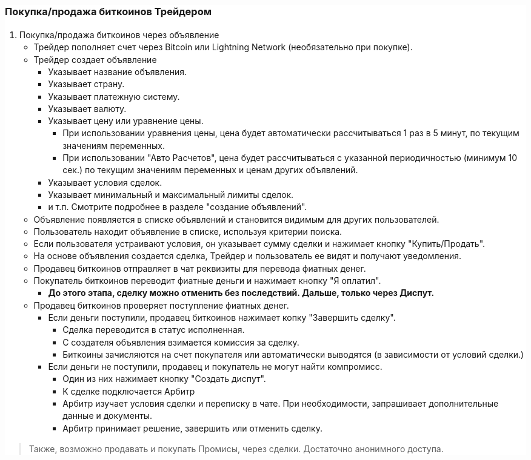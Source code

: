 
### Покупка/продажа биткоинов Трейдером

1. Покупка/продажа биткоинов через объявление
    - Трейдер пополняет счет через Bitcoin или Lightning Network (необязательно при покупке).
    - Трейдер создает объявление
        - Указывает название объявления.
        - Указывает страну.
        - Указывает платежную систему.
        - Указывает валюту.
        - Указывает цену или уравнение цены.
            - При использовании уравнения цены, цена будет автоматически рассчитываться 1 раз в 5 минут, по текущим
              значениям переменных.
            - При использовании "Авто Расчетов", цена будет рассчитываться с указанной периодичностью (минимум 10 сек.)
              по текущим значениям переменных и ценам других объявлений.
        - Указывает условия сделок.
        - Указывает минимальный и максимальный лимиты сделок.
        - и т.п. Смотрите подробнее в разделе "создание объявлений".
    - Объявление появляется в списке объявлений и становится видимым для других пользователей.
    - Пользователь находит объявление в списке, используя критерии поиска.
    - Если пользователя устраивают условия, он указывает сумму сделки и нажимает кнопку "Купить/Продать".
    - На основе объявления создается сделка, Трейдер и пользователь ее видят и получают уведомления.
    - Продавец биткоинов отправляет в чат реквизиты для перевода фиатных денег.
    - Покупатель биткоинов переводит фиатные деньги и нажимает кнопку "Я оплатил".
        - __До этого этапа, сделку можно отменить без последствий. Дальше, только через Диспут.__
    - Продавец биткоинов проверяет поступление фиатных денег.
        - Если деньги поступили, продавец биткоинов нажимает копку "Завершить сделку".
            - Сделка переводится в статус исполненная.
            - С создателя объявления взимается комиссия за сделку.
            - Биткоины зачисляются на счет покупателя или автоматически выводятся (в зависимости от условий сделки.)
        - Если деньги не поступили, продавец и покупатель не могут найти компромисс.
            - Один из них нажимает кнопку "Создать диспут".
            - К сделке подключается Арбитр
            - Арбитр изучает условия сделки и переписку в чате. При необходимости, запрашивает дополнительные данные и
              документы.
            - Арбитр принимает решение, завершить или отменить сделку.

> Также, возможно продавать и покупать Промисы, через сделки. Достаточно анонимного доступа.




